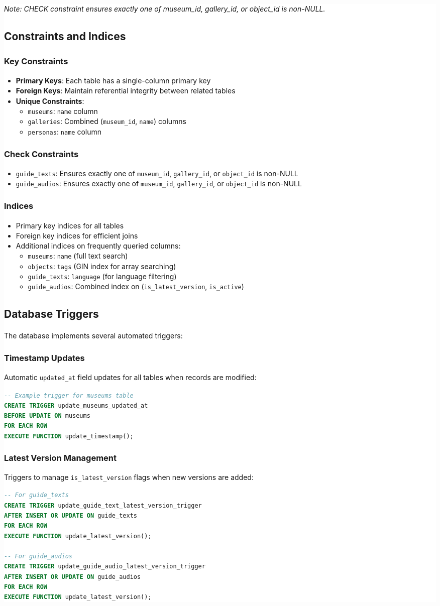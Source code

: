 *Note: CHECK constraint ensures exactly one of museum_id, gallery_id, or object_id is non-NULL.*

## Constraints and Indices

### Key Constraints

- **Primary Keys**: Each table has a single-column primary key
- **Foreign Keys**: Maintain referential integrity between related tables
- **Unique Constraints**:
  - `museums`: `name` column
  - `galleries`: Combined (`museum_id`, `name`) columns
  - `personas`: `name` column

### Check Constraints

- `guide_texts`: Ensures exactly one of `museum_id`, `gallery_id`, or `object_id` is non-NULL
- `guide_audios`: Ensures exactly one of `museum_id`, `gallery_id`, or `object_id` is non-NULL

### Indices

- Primary key indices for all tables
- Foreign key indices for efficient joins
- Additional indices on frequently queried columns:
  - `museums`: `name` (full text search)
  - `objects`: `tags` (GIN index for array searching)
  - `guide_texts`: `language` (for language filtering)
  - `guide_audios`: Combined index on (`is_latest_version`, `is_active`)

## Database Triggers

The database implements several automated triggers:

### Timestamp Updates

Automatic `updated_at` field updates for all tables when records are modified:

```sql
-- Example trigger for museums table
CREATE TRIGGER update_museums_updated_at
BEFORE UPDATE ON museums
FOR EACH ROW
EXECUTE FUNCTION update_timestamp();
```

### Latest Version Management

Triggers to manage `is_latest_version` flags when new versions are added:

```sql
-- For guide_texts
CREATE TRIGGER update_guide_text_latest_version_trigger
AFTER INSERT OR UPDATE ON guide_texts
FOR EACH ROW
EXECUTE FUNCTION update_latest_version();

-- For guide_audios
CREATE TRIGGER update_guide_audio_latest_version_trigger
AFTER INSERT OR UPDATE ON guide_audios
FOR EACH ROW
EXECUTE FUNCTION update_latest_version();
```
